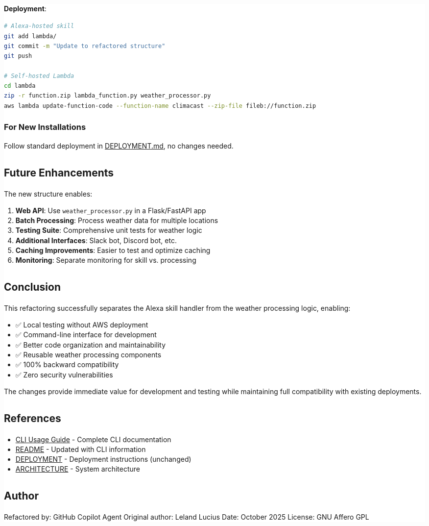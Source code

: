 **Deployment**:
```bash
# Alexa-hosted skill
git add lambda/
git commit -m "Update to refactored structure"
git push

# Self-hosted Lambda
cd lambda
zip -r function.zip lambda_function.py weather_processor.py
aws lambda update-function-code --function-name climacast --zip-file fileb://function.zip
```

### For New Installations

Follow standard deployment in [DEPLOYMENT.md](DEPLOYMENT.md), no changes needed.

## Future Enhancements

The new structure enables:

1. **Web API**: Use `weather_processor.py` in a Flask/FastAPI app
2. **Batch Processing**: Process weather data for multiple locations
3. **Testing Suite**: Comprehensive unit tests for weather logic
4. **Additional Interfaces**: Slack bot, Discord bot, etc.
5. **Caching Improvements**: Easier to test and optimize caching
6. **Monitoring**: Separate monitoring for skill vs. processing

## Conclusion

This refactoring successfully separates the Alexa skill handler from the weather processing logic, enabling:

- ✅ Local testing without AWS deployment
- ✅ Command-line interface for development
- ✅ Better code organization and maintainability
- ✅ Reusable weather processing components
- ✅ 100% backward compatibility
- ✅ Zero security vulnerabilities

The changes provide immediate value for development and testing while maintaining full compatibility with existing deployments.

## References

- [CLI Usage Guide](CLI_USAGE.md) - Complete CLI documentation
- [README](README.md) - Updated with CLI information
- [DEPLOYMENT](DEPLOYMENT.md) - Deployment instructions (unchanged)
- [ARCHITECTURE](ARCHITECTURE.md) - System architecture

## Author

Refactored by: GitHub Copilot Agent
Original author: Leland Lucius
Date: October 2025
License: GNU Affero GPL
